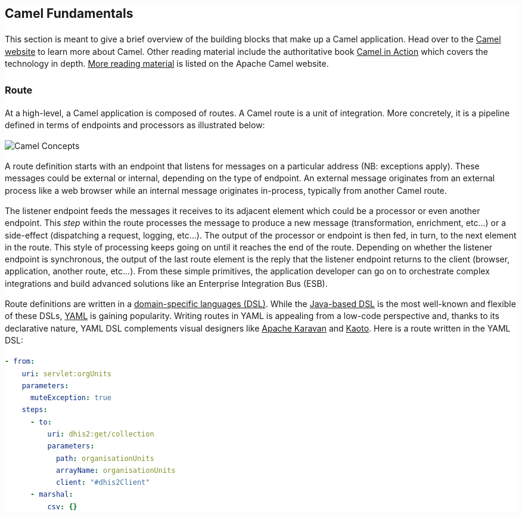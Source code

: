 ## Camel Fundamentals

This section is meant to give a brief overview of the building blocks that make up a Camel application. Head over to the [Camel website](https://camel.apache.org/) to learn more about Camel. Other reading material include the authoritative book [Camel in Action](https://www.manning.com/books/camel-in-action?) which covers the technology in depth. [More reading material](https://camel.apache.org/community/books/) is listed on the Apache Camel website.

### Route

At a high-level, a Camel application is composed of routes. A Camel route is a unit of integration. More concretely, it is a pipeline defined in terms of endpoints and processors as illustrated below:

![Camel Concepts](../assets/integration/camel-concepts.png)

A route definition starts with an endpoint that listens for messages on a particular address (NB: exceptions apply). These messages could be external or internal, depending on the type of endpoint. An external message originates from an external process like a web browser while an internal message originates in-process, typically from another Camel route. 

The listener endpoint feeds the messages it receives to its adjacent element which could be a processor or even another endpoint. This _step_ within the route processes the message to produce a new message (transformation, enrichment, etc...) or a side-effect (dispatching a request, logging, etc...). The output of the processor or endpoint is then fed, in turn, to the next element in the route. This style of processing keeps going on until it reaches the end of the route. Depending on whether the listener endpoint is synchronous, the output of the last route element is the reply that the listener endpoint returns to the client (browser, application, another route, etc...). From these simple primitives, the application developer can go on to orchestrate complex integrations and build advanced solutions like an Enterprise Integration Bus (ESB).

Route definitions are written in a [domain-specific languages (DSL)](https://camel.apache.org/manual/dsl.html). While the [Java-based DSL](https://camel.apache.org/manual/java-dsl.html) is the most well-known and flexible of these DSLs, [YAML](https://camel.apache.org/components/4.0.x/others/yaml-dsl.html) is gaining popularity. Writing routes in YAML is appealing from a low-code perspective and, thanks to its declarative nature, YAML DSL complements visual designers like [Apache Karavan](https://github.com/apache/camel-karavan) and [Kaoto](https://kaoto.io/). Here is a route written in the YAML DSL:

```yaml
- from:
    uri: servlet:orgUnits
    parameters:
      muteException: true
    steps:
      - to:
          uri: dhis2:get/collection
          parameters:
            path: organisationUnits
            arrayName: organisationUnits
            client: "#dhis2Client"
      - marshal:
          csv: {}
```
